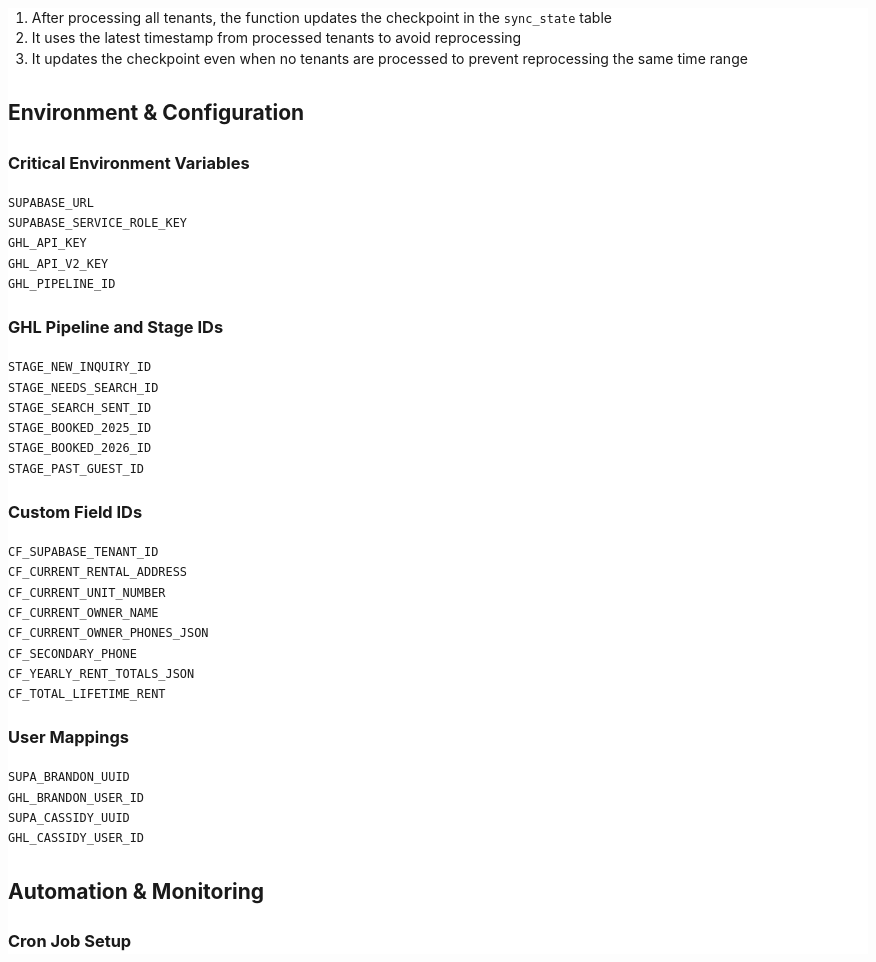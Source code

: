 1. After processing all tenants, the function updates the checkpoint in the `sync_state` table
2. It uses the latest timestamp from processed tenants to avoid reprocessing
3. It updates the checkpoint even when no tenants are processed to prevent reprocessing the same time range

## Environment & Configuration

### Critical Environment Variables

```
SUPABASE_URL
SUPABASE_SERVICE_ROLE_KEY
GHL_API_KEY
GHL_API_V2_KEY
GHL_PIPELINE_ID
```

### GHL Pipeline and Stage IDs

```
STAGE_NEW_INQUIRY_ID
STAGE_NEEDS_SEARCH_ID
STAGE_SEARCH_SENT_ID
STAGE_BOOKED_2025_ID
STAGE_BOOKED_2026_ID
STAGE_PAST_GUEST_ID
```

### Custom Field IDs

```
CF_SUPABASE_TENANT_ID
CF_CURRENT_RENTAL_ADDRESS
CF_CURRENT_UNIT_NUMBER
CF_CURRENT_OWNER_NAME
CF_CURRENT_OWNER_PHONES_JSON
CF_SECONDARY_PHONE
CF_YEARLY_RENT_TOTALS_JSON
CF_TOTAL_LIFETIME_RENT
```

### User Mappings

```
SUPA_BRANDON_UUID
GHL_BRANDON_USER_ID
SUPA_CASSIDY_UUID
GHL_CASSIDY_USER_ID
```

## Automation & Monitoring

### Cron Job Setup

